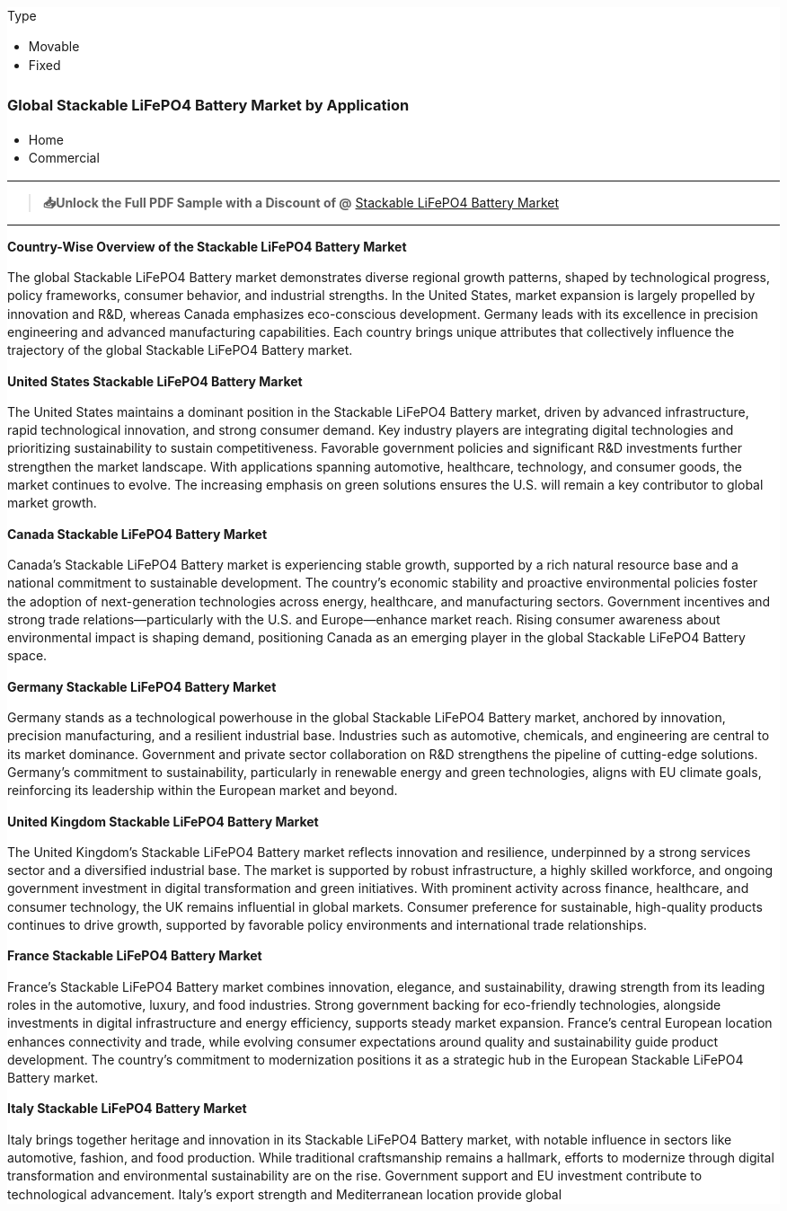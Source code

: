 Type</h3><ul><li>Movable</li><li>Fixed</li></ul><h3>Global Stackable LiFePO4 Battery Market by Application</h3><ul><li>Home</li><li>Commercial</li></ul></p><hr /><blockquote><p><strong>📥Unlock the Full PDF Sample with a Discount of @</strong> <a href="https://www.marketresearchintellect.com/ask-for-discount/?rid=996266&amp;utm_source=Github-April&amp;utm_medium=019">Stackable LiFePO4 Battery Market</a></p></blockquote><hr /><p class="" data-start="217" data-end="261"><strong data-start="217" data-end="261">Country-Wise Overview of the Stackable LiFePO4 Battery Market</strong></p><p class="" data-start="263" data-end="774">The global Stackable LiFePO4 Battery market demonstrates diverse regional growth patterns, shaped by technological progress, policy frameworks, consumer behavior, and industrial strengths. In the United States, market expansion is largely propelled by innovation and R&amp;D, whereas Canada emphasizes eco-conscious development. Germany leads with its excellence in precision engineering and advanced manufacturing capabilities. Each country brings unique attributes that collectively influence the trajectory of the global Stackable LiFePO4 Battery market.</p><p class="" data-start="776" data-end="1421"><strong data-start="776" data-end="805">United States Stackable LiFePO4 Battery Market</strong></p><p class="" data-start="776" data-end="1421">The United States maintains a dominant position in the Stackable LiFePO4 Battery market, driven by advanced infrastructure, rapid technological innovation, and strong consumer demand. Key industry players are integrating digital technologies and prioritizing sustainability to sustain competitiveness. Favorable government policies and significant R&amp;D investments further strengthen the market landscape. With applications spanning automotive, healthcare, technology, and consumer goods, the market continues to evolve. The increasing emphasis on green solutions ensures the U.S. will remain a key contributor to global market growth.</p><p class="" data-start="1423" data-end="2019"><strong data-start="1423" data-end="1445">Canada Stackable LiFePO4 Battery Market</strong></p><p class="" data-start="1423" data-end="2019">Canada&rsquo;s Stackable LiFePO4 Battery market is experiencing stable growth, supported by a rich natural resource base and a national commitment to sustainable development. The country&rsquo;s economic stability and proactive environmental policies foster the adoption of next-generation technologies across energy, healthcare, and manufacturing sectors. Government incentives and strong trade relations&mdash;particularly with the U.S. and Europe&mdash;enhance market reach. Rising consumer awareness about environmental impact is shaping demand, positioning Canada as an emerging player in the global Stackable LiFePO4 Battery space.</p><p class="" data-start="2021" data-end="2591"><strong data-start="2021" data-end="2044">Germany Stackable LiFePO4 Battery Market</strong></p><p class="" data-start="2021" data-end="2591">Germany stands as a technological powerhouse in the global Stackable LiFePO4 Battery market, anchored by innovation, precision manufacturing, and a resilient industrial base. Industries such as automotive, chemicals, and engineering are central to its market dominance. Government and private sector collaboration on R&amp;D strengthens the pipeline of cutting-edge solutions. Germany&rsquo;s commitment to sustainability, particularly in renewable energy and green technologies, aligns with EU climate goals, reinforcing its leadership within the European market and beyond.</p><p class="" data-start="2593" data-end="3221"><strong data-start="2593" data-end="2623">United Kingdom Stackable LiFePO4 Battery Market</strong></p><p class="" data-start="2593" data-end="3221">The United Kingdom&rsquo;s Stackable LiFePO4 Battery market reflects innovation and resilience, underpinned by a strong services sector and a diversified industrial base. The market is supported by robust infrastructure, a highly skilled workforce, and ongoing government investment in digital transformation and green initiatives. With prominent activity across finance, healthcare, and consumer technology, the UK remains influential in global markets. Consumer preference for sustainable, high-quality products continues to drive growth, supported by favorable policy environments and international trade relationships.</p><p class="" data-start="3223" data-end="3838"><strong data-start="3223" data-end="3245">France Stackable LiFePO4 Battery Market</strong></p><p class="" data-start="3223" data-end="3838">France&rsquo;s Stackable LiFePO4 Battery market combines innovation, elegance, and sustainability, drawing strength from its leading roles in the automotive, luxury, and food industries. Strong government backing for eco-friendly technologies, alongside investments in digital infrastructure and energy efficiency, supports steady market expansion. France&rsquo;s central European location enhances connectivity and trade, while evolving consumer expectations around quality and sustainability guide product development. The country&rsquo;s commitment to modernization positions it as a strategic hub in the European Stackable LiFePO4 Battery market.</p><p class="" data-start="3840" data-end="4422"><strong data-start="3840" data-end="3861">Italy Stackable LiFePO4 Battery Market</strong></p><p class="" data-start="3840" data-end="4422">Italy brings together heritage and innovation in its Stackable LiFePO4 Battery market, with notable influence in sectors like automotive, fashion, and food production. While traditional craftsmanship remains a hallmark, efforts to modernize through digital transformation and environmental sustainability are on the rise. Government support and EU investment contribute to technological advancement. Italy&rsquo;s export strength and Mediterranean location provide global